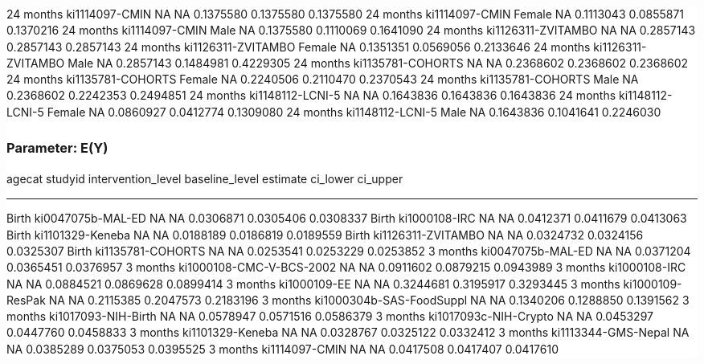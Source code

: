 24 months   ki1114097-CMIN             NA                   NA                0.1375580   0.1375580   0.1375580
24 months   ki1114097-CMIN             Female               NA                0.1113043   0.0855871   0.1370216
24 months   ki1114097-CMIN             Male                 NA                0.1375580   0.1110069   0.1641090
24 months   ki1126311-ZVITAMBO         NA                   NA                0.2857143   0.2857143   0.2857143
24 months   ki1126311-ZVITAMBO         Female               NA                0.1351351   0.0569056   0.2133646
24 months   ki1126311-ZVITAMBO         Male                 NA                0.2857143   0.1484981   0.4229305
24 months   ki1135781-COHORTS          NA                   NA                0.2368602   0.2368602   0.2368602
24 months   ki1135781-COHORTS          Female               NA                0.2240506   0.2110470   0.2370543
24 months   ki1135781-COHORTS          Male                 NA                0.2368602   0.2242353   0.2494851
24 months   ki1148112-LCNI-5           NA                   NA                0.1643836   0.1643836   0.1643836
24 months   ki1148112-LCNI-5           Female               NA                0.0860927   0.0412774   0.1309080
24 months   ki1148112-LCNI-5           Male                 NA                0.1643836   0.1041641   0.2246030


### Parameter: E(Y)


agecat      studyid                    intervention_level   baseline_level     estimate    ci_lower    ci_upper
----------  -------------------------  -------------------  ---------------  ----------  ----------  ----------
Birth       ki0047075b-MAL-ED          NA                   NA                0.0306871   0.0305406   0.0308337
Birth       ki1000108-IRC              NA                   NA                0.0412371   0.0411679   0.0413063
Birth       ki1101329-Keneba           NA                   NA                0.0188189   0.0186819   0.0189559
Birth       ki1126311-ZVITAMBO         NA                   NA                0.0324732   0.0324156   0.0325307
Birth       ki1135781-COHORTS          NA                   NA                0.0253541   0.0253229   0.0253852
3 months    ki0047075b-MAL-ED          NA                   NA                0.0371204   0.0365451   0.0376957
3 months    ki1000108-CMC-V-BCS-2002   NA                   NA                0.0911602   0.0879215   0.0943989
3 months    ki1000108-IRC              NA                   NA                0.0884521   0.0869628   0.0899414
3 months    ki1000109-EE               NA                   NA                0.3244681   0.3195917   0.3293445
3 months    ki1000109-ResPak           NA                   NA                0.2115385   0.2047573   0.2183196
3 months    ki1000304b-SAS-FoodSuppl   NA                   NA                0.1340206   0.1288850   0.1391562
3 months    ki1017093-NIH-Birth        NA                   NA                0.0578947   0.0571516   0.0586379
3 months    ki1017093c-NIH-Crypto      NA                   NA                0.0453297   0.0447760   0.0458833
3 months    ki1101329-Keneba           NA                   NA                0.0328767   0.0325122   0.0332412
3 months    ki1113344-GMS-Nepal        NA                   NA                0.0385289   0.0375053   0.0395525
3 months    ki1114097-CMIN             NA                   NA                0.0417508   0.0417407   0.0417610